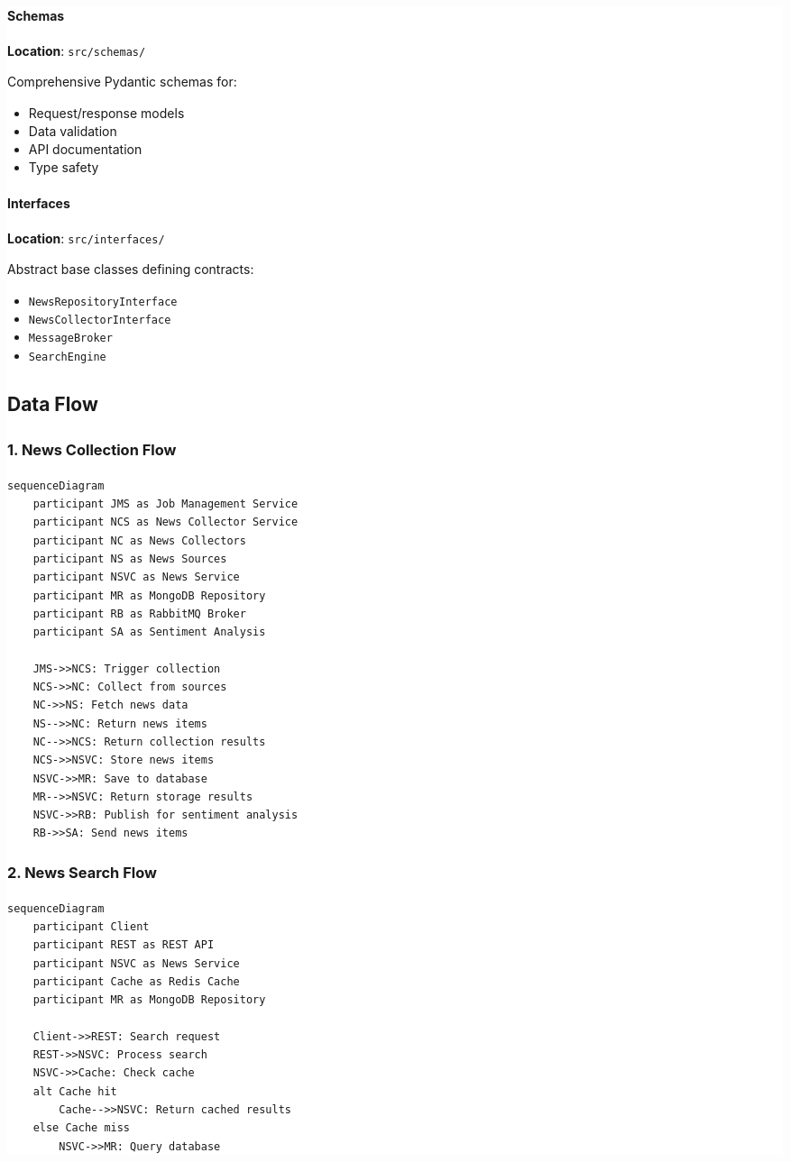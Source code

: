 #### Schemas

**Location**: `src/schemas/`

Comprehensive Pydantic schemas for:

- Request/response models
- Data validation
- API documentation
- Type safety

#### Interfaces

**Location**: `src/interfaces/`

Abstract base classes defining contracts:

- `NewsRepositoryInterface`
- `NewsCollectorInterface`
- `MessageBroker`
- `SearchEngine`

## Data Flow

### 1. News Collection Flow

```mermaid
sequenceDiagram
    participant JMS as Job Management Service
    participant NCS as News Collector Service
    participant NC as News Collectors
    participant NS as News Sources
    participant NSVC as News Service
    participant MR as MongoDB Repository
    participant RB as RabbitMQ Broker
    participant SA as Sentiment Analysis

    JMS->>NCS: Trigger collection
    NCS->>NC: Collect from sources
    NC->>NS: Fetch news data
    NS-->>NC: Return news items
    NC-->>NCS: Return collection results
    NCS->>NSVC: Store news items
    NSVC->>MR: Save to database
    MR-->>NSVC: Return storage results
    NSVC->>RB: Publish for sentiment analysis
    RB->>SA: Send news items
```

### 2. News Search Flow

```mermaid
sequenceDiagram
    participant Client
    participant REST as REST API
    participant NSVC as News Service
    participant Cache as Redis Cache
    participant MR as MongoDB Repository

    Client->>REST: Search request
    REST->>NSVC: Process search
    NSVC->>Cache: Check cache
    alt Cache hit
        Cache-->>NSVC: Return cached results
    else Cache miss
        NSVC->>MR: Query database
```
